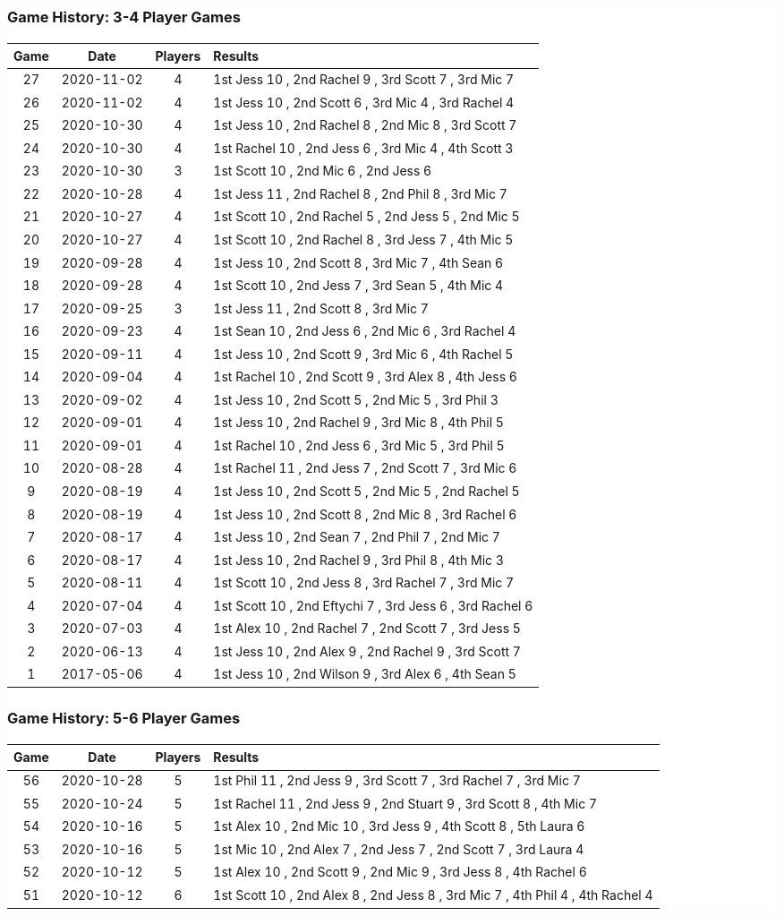 ### Game History: 3-4 Player Games
| **Game** | **Date**   | **Players** | **Results**                                              |
| :---:    | :---:      | :---:       | :---                                                     |
| 27       | 2020-11-02 | 4           | 1st Jess 10 , 2nd Rachel 9 , 3rd Scott 7 , 3rd Mic 7     |
| 26       | 2020-11-02 | 4           | 1st Jess 10 , 2nd Scott 6 , 3rd Mic 4 , 3rd Rachel 4     |
| 25       | 2020-10-30 | 4           | 1st Jess 10 , 2nd Rachel 8 , 2nd Mic 8 , 3rd Scott 7     |
| 24       | 2020-10-30 | 4           | 1st Rachel 10 , 2nd Jess 6 , 3rd Mic 4 , 4th Scott 3     |
| 23       | 2020-10-30 | 3           | 1st Scott 10 , 2nd Mic 6 , 2nd Jess 6                    |
| 22       | 2020-10-28 | 4           | 1st Jess 11 , 2nd Rachel 8 , 2nd Phil 8 , 3rd Mic 7      |
| 21       | 2020-10-27 | 4           | 1st Scott 10 , 2nd Rachel 5 , 2nd Jess 5 , 2nd Mic 5     |
| 20       | 2020-10-27 | 4           | 1st Scott 10 , 2nd Rachel 8 , 3rd Jess 7 , 4th Mic 5     |
| 19       | 2020-09-28 | 4           | 1st Jess 10 , 2nd Scott 8 , 3rd Mic 7 , 4th Sean 6       |
| 18       | 2020-09-28 | 4           | 1st Scott 10 , 2nd Jess 7 , 3rd Sean 5 , 4th Mic 4       |
| 17       | 2020-09-25 | 3           | 1st Jess 11 , 2nd Scott 8 , 3rd Mic 7                    |
| 16       | 2020-09-23 | 4           | 1st Sean 10 , 2nd Jess 6 , 2nd Mic 6 , 3rd Rachel 4      |
| 15       | 2020-09-11 | 4           | 1st Jess 10 , 2nd Scott 9 , 3rd Mic 6 , 4th Rachel 5     |
| 14       | 2020-09-04 | 4           | 1st Rachel 10 , 2nd Scott 9 , 3rd Alex 8 , 4th Jess 6    |
| 13       | 2020-09-02 | 4           | 1st Jess 10 , 2nd Scott 5 , 2nd Mic 5 , 3rd Phil 3       |
| 12       | 2020-09-01 | 4           | 1st Jess 10 , 2nd Rachel 9 , 3rd Mic 8 , 4th Phil 5      |
| 11       | 2020-09-01 | 4           | 1st Rachel 10 , 2nd Jess 6 , 3rd Mic 5 , 3rd Phil 5      |
| 10       | 2020-08-28 | 4           | 1st Rachel 11 , 2nd Jess 7 , 2nd Scott 7 , 3rd Mic 6     |
| 9        | 2020-08-19 | 4           | 1st Jess 10 , 2nd Scott 5 , 2nd Mic 5 , 2nd Rachel 5     |
| 8        | 2020-08-19 | 4           | 1st Jess 10 , 2nd Scott 8 , 2nd Mic 8 , 3rd Rachel 6     |
| 7        | 2020-08-17 | 4           | 1st Jess 10 , 2nd Sean 7 , 2nd Phil 7 , 2nd Mic 7        |
| 6        | 2020-08-17 | 4           | 1st Jess 10 , 2nd Rachel 9 , 3rd Phil 8 , 4th Mic 3      |
| 5        | 2020-08-11 | 4           | 1st Scott 10 , 2nd Jess 8 , 3rd Rachel 7 , 3rd Mic 7     |
| 4        | 2020-07-04 | 4           | 1st Scott 10 , 2nd Eftychi 7 , 3rd Jess 6 , 3rd Rachel 6 |
| 3        | 2020-07-03 | 4           | 1st Alex 10 , 2nd Rachel 7 , 2nd Scott 7 , 3rd Jess 5    |
| 2        | 2020-06-13 | 4           | 1st Jess 10 , 2nd Alex 9 , 2nd Rachel 9 , 3rd Scott 7    |
| 1        | 2017-05-06 | 4           | 1st Jess 10 , 2nd Wilson 9 , 3rd Alex 6 , 4th Sean 5     |

### Game History: 5-6 Player Games
| **Game** | **Date**   | **Players** | **Results**                                                                          |
| :---:    | :---:      | :---:       | :---                                                                                 |
| 56       | 2020-10-28 | 5           | 1st Phil 11 , 2nd Jess 9 , 3rd Scott 7 , 3rd Rachel 7 , 3rd Mic 7                    |
| 55       | 2020-10-24 | 5           | 1st Rachel 11 , 2nd Jess 9 , 2nd Stuart 9 , 3rd Scott 8 , 4th Mic 7                  |
| 54       | 2020-10-16 | 5           | 1st Alex 10 , 2nd Mic 10 , 3rd Jess 9 , 4th Scott 8 , 5th Laura 6                    |
| 53       | 2020-10-16 | 5           | 1st Mic 10 , 2nd Alex 7 , 2nd Jess 7 , 2nd Scott 7 , 3rd Laura 4                     |
| 52       | 2020-10-12 | 5           | 1st Alex 10 , 2nd Scott 9 , 2nd Mic 9 , 3rd Jess 8 , 4th Rachel 6                    |
| 51       | 2020-10-12 | 6           | 1st Scott 10 , 2nd Alex 8 , 2nd Jess 8 , 3rd Mic 7 , 4th Phil 4 , 4th Rachel 4       |